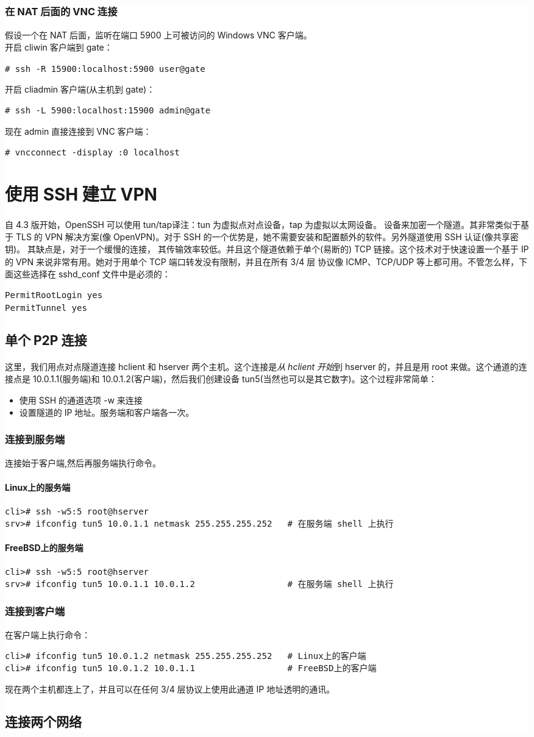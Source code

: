 <h3>在 NAT 后面的 VNC 连接</h3>
假设一个在 NAT 后面，监听在端口 5900 上可被访问的 Windows VNC 客户端。<br />
开启 cliwin 客户端到 gate：
<pre># ssh -R 15900:localhost:5900 user@gate</pre>
开启 cliadmin 客户端(从主机到 gate)：
<pre># ssh -L 5900:localhost:15900 admin@gate</pre>
现在 admin 直接连接到 VNC 客户端：
<pre># vncconnect -display :0 localhost</pre>
</div>

<div id="vpn"><h1><a>使用 SSH 建立 VPN</a></h1>
自 4.3 版开始，OpenSSH 可以使用 tun/tap<span class="fn">译注：tun 为虚拟点对点设备，tap 为虚拟以太网设备。</span> 设备来加密一个隧道。其非常类似于基于 TLS 的 VPN 解决方案(像 OpenVPN)。对于 SSH 的一个优势是，她不需要安装和配置额外的软件。另外隧道使用 SSH 认证(像共享密钥)。
其缺点是，对于一个缓慢的连接， 其传输效率较低。并且这个隧道依赖于单个(易断的) TCP 链接。这个技术对于快速设置一个基于 IP 的 VPN 来说非常有用。她对于用单个 TCP 端口转发没有限制，并且在所有 3/4 层 协议像 ICMP、TCP/UDP 等上都可用。不管怎么样，下面这些选择在 sshd_conf 文件中是必须的：
<pre>PermitRootLogin yes
PermitTunnel yes
</pre>

<h2 id="sshp2p">单个 P2P 连接</h2>
这里，我们用点对点隧道连接 hclient 和 hserver 两个主机。这个连接是<i>从 hclient 开始</i>到 hserver 的，并且是用 root 来做。这个通道的连接点是 10.0.1.1(服务端)和 10.0.1.2(客户端)，然后我们创建设备 tun5(当然也可以是其它数字)。这个过程非常简单：
<ul>
  <li>使用 SSH 的通道选项 -w 来连接</li>
  <li>设置隧道的 IP 地址。服务端和客户端各一次。</li>
</ul>
<h3>连接到服务端</h3>
连接始于客户端,然后再服务端执行命令。
<h4>Linux上的服务端</h4>
<pre><span class="cmt">cli&gt;#</span> ssh -w5:5 root@hserver
<span class="cmt">srv&gt;#</span> ifconfig tun5 10.0.1.1 netmask 255.255.255.252   <span class="cmt"># 在服务端 shell 上执行</span>
</pre>
<h4>FreeBSD上的服务端</h4>
<pre><span class="cmt">cli&gt;#</span> ssh -w5:5 root@hserver
<span class="cmt">srv&gt;#</span> ifconfig tun5 10.0.1.1 10.0.1.2                  <span class="cmt"># 在服务端 shell 上执行</span>
</pre>

<h3>连接到客户端</h3>
在客户端上执行命令：
<pre><span class="cmt">cli&gt;#</span> ifconfig tun5 10.0.1.2 netmask 255.255.255.252   <span class="cmt"># Linux上的客户端</span>
<span class="cmt">cli&gt;#</span> ifconfig tun5 10.0.1.2 10.0.1.1                  <span class="cmt"># FreeBSD上的客户端</span>
</pre>
现在两个主机都连上了，并且可以在任何 3/4 层协议上使用此通道 IP 地址透明的通讯。

<h2 id="sshg2g">连接两个网络</h2>

